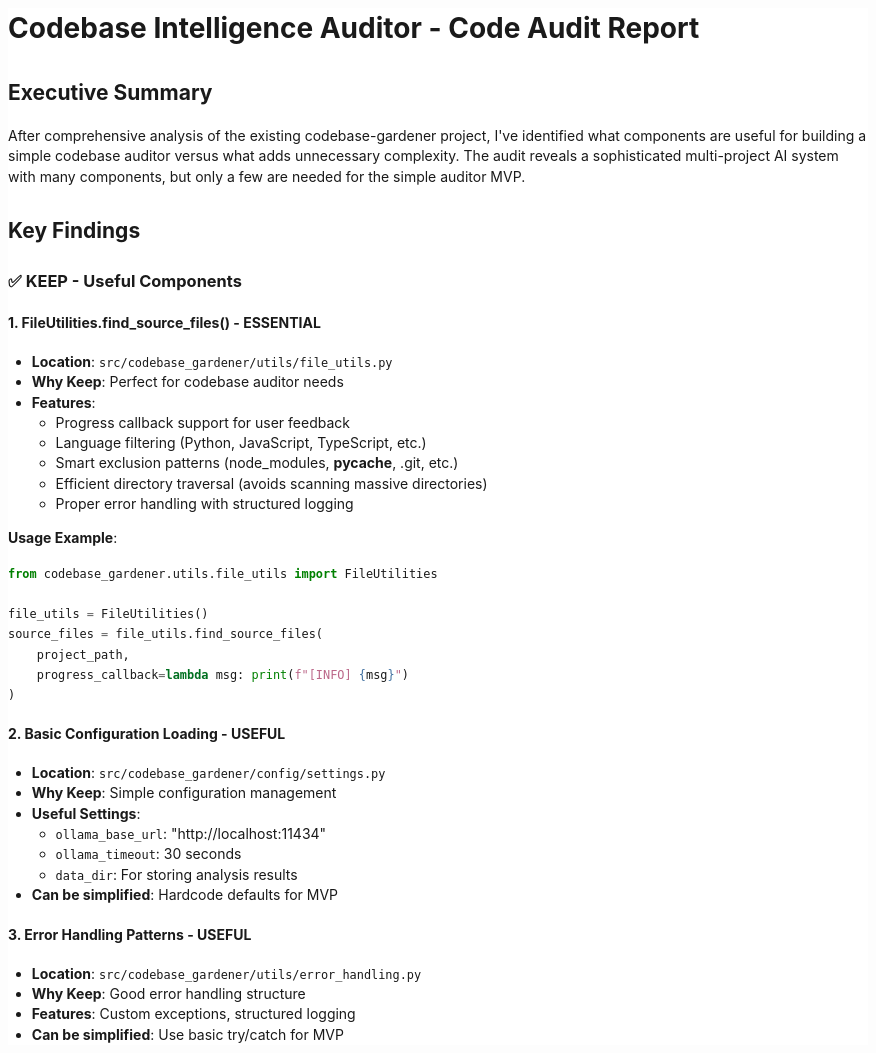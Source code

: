 # Codebase Intelligence Auditor - Code Audit Report

## Executive Summary

After comprehensive analysis of the existing codebase-gardener project, I've identified what components are useful for building a simple codebase auditor versus what adds unnecessary complexity. The audit reveals a sophisticated multi-project AI system with many components, but only a few are needed for the simple auditor MVP.

## Key Findings

### ✅ KEEP - Useful Components

#### 1. FileUtilities.find_source_files() - **ESSENTIAL**

- **Location**: `src/codebase_gardener/utils/file_utils.py`
- **Why Keep**: Perfect for codebase auditor needs
- **Features**:
  - Progress callback support for user feedback
  - Language filtering (Python, JavaScript, TypeScript, etc.)
  - Smart exclusion patterns (node_modules, **pycache**, .git, etc.)
  - Efficient directory traversal (avoids scanning massive directories)
  - Proper error handling with structured logging

**Usage Example**:

```python
from codebase_gardener.utils.file_utils import FileUtilities

file_utils = FileUtilities()
source_files = file_utils.find_source_files(
    project_path,
    progress_callback=lambda msg: print(f"[INFO] {msg}")
)
```

#### 2. Basic Configuration Loading - **USEFUL**

- **Location**: `src/codebase_gardener/config/settings.py`
- **Why Keep**: Simple configuration management
- **Useful Settings**:
  - `ollama_base_url`: "http://localhost:11434"
  - `ollama_timeout`: 30 seconds
  - `data_dir`: For storing analysis results
- **Can be simplified**: Hardcode defaults for MVP

#### 3. Error Handling Patterns - **USEFUL**

- **Location**: `src/codebase_gardener/utils/error_handling.py`
- **Why Keep**: Good error handling structure
- **Features**: Custom exceptions, structured logging
- **Can be simplified**: Use basic try/catch for MVP
